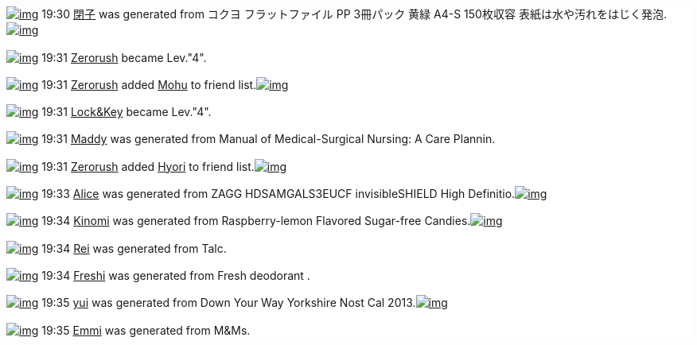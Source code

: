 [![img](http://kacdn04.appspot.com/5362419140395008/1092.png)](http://www.barcodekanojo.com/kanojo/2667848/%E9%96%89%E5%AD%90) 19:30 [閉子](http://www.barcodekanojo.com/kanojo/2667848/%E9%96%89%E5%AD%90) was generated from コクヨ フラットファイル PP 3冊パック 黄緑 A4-S 150枚収容 表紙は水や汚れをはじく発泡.[![img](http://kacdn03.appspot.com/5232565367603200/69cf.jpg)](http://www.barcodekanojo.com/product_images/barcode/5177673/1385980184/50x50x,PE3,P82,PB3,PE3,P82,PAF,PE3,P83,PA8,P20,PE3,P83,P95,PE3,P83,PA9,PE3,P83,P83,PE3,P83,P88,PE3,P83,P95,PE3,P82,PA1,PE3,P82,PA4,PE3,P83,PAB,P20PP,P203,PE5,P86,P8A,PE3,P83,P91,PE3,P83,P83,PE3,P82,PAF,P20,PE9,PBB,P84,PE7,PB7,P91,P20A4-S,P20150,PE6,P9E,P9A,PE5,P8F,P8E,PE5,PAE,PB9,P20,PE8,PA1,PA8,PE7,PB4,P99,PE3,P81,PAF,PE6,PB0,PB4,PE3,P82,P84,PE6,PB1,P9A,PE3,P82,P8C,PE3,P82,P92,PE3,P81,PAF,PE3,P81,P98,PE3,P81,P8F,PE7,P99,PBA,PE6,PB3,PA1.jpg,qw=88,ah=88.pagespeed.ic.ac-2B1VGvY.jpg)

[![img](http://img842.imageshack.us/img842/2048/9fgw.jpg)](http://www.barcodekanojo.com/user/418904/Zerorush) 19:31 [Zerorush](http://www.barcodekanojo.com/user/418904/Zerorush) became Lev."4".

[![img](http://img843.imageshack.us/img843/8869/wsbh.jpg)](http://www.barcodekanojo.com/user/418904/Zerorush) 19:31 [Zerorush](http://www.barcodekanojo.com/user/418904/Zerorush) added [Mohu](http://www.barcodekanojo.com/kanojo/2524329/Mohu) to friend list.[![img](http://kacdn05.appspot.com/6511909155110912/997b.png)](http://www.barcodekanojo.com/kanojo/2524329/Mohu)

[![img](http://img13.imageshack.us/img13/5821/yiys.jpg)](http://www.barcodekanojo.com/user/421391/Lock%26Key) 19:31 [Lock&amp;Key](http://www.barcodekanojo.com/user/421391/Lock%26Key) became Lev."4".

[![img](http://kacdn04.appspot.com/6062121389391872/607f.png)](http://www.barcodekanojo.com/kanojo/2667849/Maddy) 19:31 [Maddy](http://www.barcodekanojo.com/kanojo/2667849/Maddy) was generated from Manual of Medical-Surgical Nursing: A Care Plannin.

[![img](http://img202.imageshack.us/img202/7103/uwh6.jpg)](http://www.barcodekanojo.com/user/418904/Zerorush) 19:31 [Zerorush](http://www.barcodekanojo.com/user/418904/Zerorush) added [Hyori](http://www.barcodekanojo.com/kanojo/486131/Hyori) to friend list.[![img](http://kacdn05.appspot.com/5344227806412800/66ef.png)](http://www.barcodekanojo.com/kanojo/486131/Hyori)

[![img](http://kacdn04.appspot.com/5293438475960320/bfcb.png)](http://www.barcodekanojo.com/kanojo/2667850/Alice) 19:33 [Alice](http://www.barcodekanojo.com/kanojo/2667850/Alice) was generated from ZAGG HDSAMGALS3EUCF invisibleSHIELD High Definitio.[![img](http://kacdn01.appspot.com/5390493194125312/1bef.jpg)](http://www.barcodekanojo.com/product_images/barcode/5177677/1385980381/50x50xZAGG,P20HDSAMGALS3EUCF,P20invisibleSHIELD,P20High,P20Definitio.jpg,qw=88,ah=88.pagespeed.ic.G-_4HKhYXr.jpg)

[![img](http://kacdn04.appspot.com/6545734170050560/7a15.png)](http://www.barcodekanojo.com/kanojo/2667851/Kinomi) 19:34 [Kinomi](http://www.barcodekanojo.com/kanojo/2667851/Kinomi) was generated from Raspberry-lemon Flavored Sugar-free Candies.[![img](http://kacdn02.appspot.com/5368759048994816/73a3.jpg)](http://www.barcodekanojo.com/product_images/barcode/5177678/1385980404/50x50xRaspberry-lemon,P20Flavored,P20Sugar-free,P20Candies.jpg,qw=88,ah=88.pagespeed.ic.c6NTs5BWuw.jpg)

[![img](http://img138.imageshack.us/img138/2553/gx3z.png)](http://www.barcodekanojo.com/kanojo/2667852/Rei) 19:34 [Rei](http://www.barcodekanojo.com/kanojo/2667852/Rei) was generated from Talc.

[![img](http://kacdn03.appspot.com/6028209938235392/e4d5.png)](http://www.barcodekanojo.com/kanojo/2667853/Freshi) 19:34 [Freshi](http://www.barcodekanojo.com/kanojo/2667853/Freshi) was generated from Fresh deodorant .

[![img](http://kacdn03.appspot.com/6135814438256640/e0ec.png)](http://www.barcodekanojo.com/kanojo/2667854/yui) 19:35 [yui](http://www.barcodekanojo.com/kanojo/2667854/yui) was generated from Down Your Way Yorkshire Nost Cal 2013.[![img](http://img89.imageshack.us/img89/8341/88k1.jpg)](http://www.barcodekanojo.com/product_images/barcode/5177681/1385980483/50x50xDown,P20Your,P20Way,P20Yorkshire,P20Nost,P20Cal,P202013.jpg,qw=88,ah=88.pagespeed.ic.oCDPgS0ngm.jpg)

[![img](http://kacdn04.appspot.com/4703820533727232/0883.png)](http://www.barcodekanojo.com/kanojo/2667855/Emmi) 19:35 [Emmi](http://www.barcodekanojo.com/kanojo/2667855/Emmi) was generated from M&amp;Ms.
